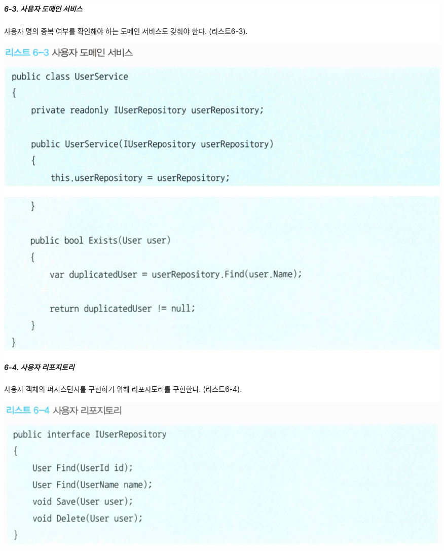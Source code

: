 

##### 6-3. 사용자 도메인 서비스

사용자 명의 중복 여부를 확인해야 하는 도메인 서비스도 갖춰야 한다. (리스트6-3).

![image-20220125114552024](images/image-20220125114552024.png)

![image-20220125114601301](images/image-20220125114601301.png)



##### 6-4. 사용자 리포지토리

사용자 객체의 퍼시스턴시를 구현하기 위해 리포지토리를 구현한다. (리스트6-4).

![image-20220125114759436](images/image-20220125114759436.png)
